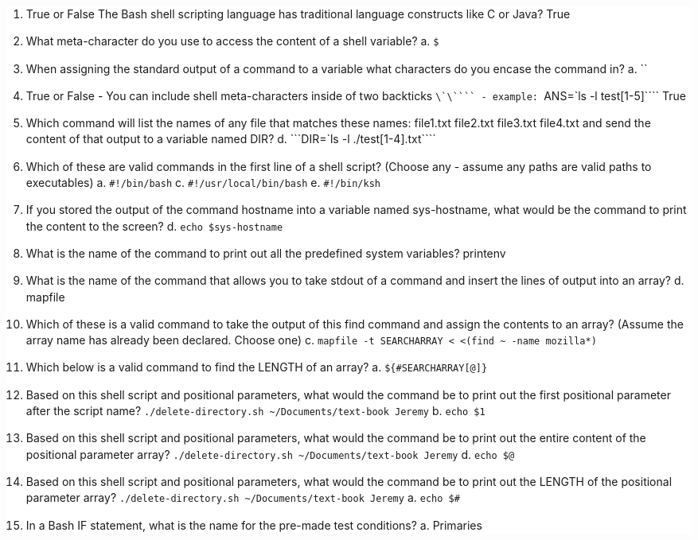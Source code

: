 1) True or False The Bash shell scripting language has traditional language constructs like C or Java?
True

2) What meta-character do you use to access the content of a shell variable?
a.  ```$```

3) When assigning the standard output of a command to a variable what characters do you encase the command in?
a. \`\`

4) True or False - You can include shell meta-characters inside of two backticks ```\`\```` - example: ```ANS=`ls -l test[1-5]````
True

5) Which command will list the names of any file that matches these names: file1.txt file2.txt file3.txt file4.txt and send the content of that output to a variable named DIR?
d.  ```DIR=\`ls -l ./test[1-4].txt\````

6) Which of these are valid commands in the first line of a shell script?  (Choose any - assume any paths are valid paths to executables) 
a. ```#!/bin/bash```
c. ```#!/usr/local/bin/bash```
e. ```#!/bin/ksh```

7) If you stored the output of the command hostname into a variable named sys-hostname, what would be the command to print the content to the screen?
d.  ```echo $sys-hostname```

8) What is the name of the command to print out all the predefined system variables? printenv

9) What is the name of the command that allows you to take stdout of a command and insert the lines of output into an array?
d. mapfile

10) Which of these is a valid command to take the output of this find command and assign the contents to an array?  (Assume the array name has already been declared. Choose one)
c. ```mapfile -t SEARCHARRAY < <(find ~ -name mozilla*)```

11) Which below is a valid command to find the LENGTH of an array?
a. ```${#SEARCHARRAY[@]}```

12) Based on this shell script and positional parameters, what would the command be to print out the first positional parameter after the script name? ```./delete-directory.sh ~/Documents/text-book Jeremy```
b.  ```echo $1```

13) Based on this shell script and positional parameters, what would the command be to print out the entire content of the positional parameter array? ```./delete-directory.sh ~/Documents/text-book Jeremy```
d.  ```echo $@```

14) Based on this shell script and positional parameters, what would the command be to print out the LENGTH of the positional parameter array? ```./delete-directory.sh ~/Documents/text-book Jeremy```
a.  ```echo $#```

15) In a Bash IF statement, what is the name for the pre-made test conditions?
a. Primaries
